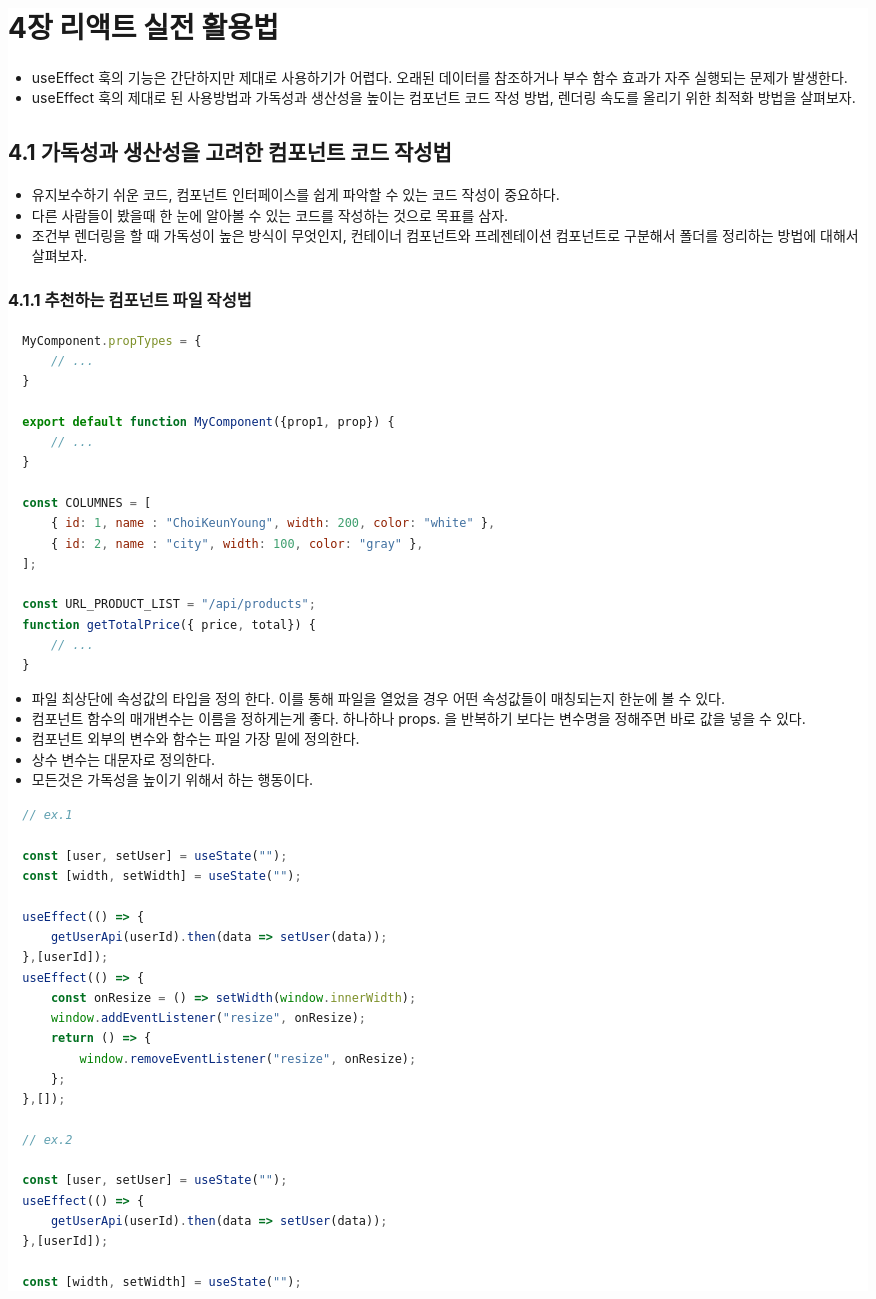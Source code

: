# 4장 리액트 실전 활용법

  - useEffect 훅의 기능은 간단하지만 제대로 사용하기가 어렵다. 오래된 데이터를 참조하거나 부수 함수 효과가 자주 실행되는 문제가 발생한다.
  - useEffect 훅의 제대로 된 사용방법과 가독성과 생산성을 높이는 컴포넌트 코드 작성 방법, 렌더링 속도를 올리기 위한 최적화 방법을 살펴보자.

## 4.1 가독성과 생산성을 고려한 컴포넌트 코드 작성법

  - 유지보수하기 쉬운 코드, 컴포넌트 인터페이스를 쉽게 파악할 수 있는 코드 작성이 중요하다.
  - 다른 사람들이 봤을때 한 눈에 알아볼 수 있는 코드를 작성하는 것으로 목표를 삼자.
  - 조건부 렌더링을 할 때 가독성이 높은 방식이 무엇인지, 컨테이너 컴포넌트와 프레젠테이션 컴포넌트로 구분해서 폴더를 정리하는 방법에 대해서 살펴보자.

### 4.1.1 추천하는 컴포넌트 파일 작성법

  ```JavaScript
    MyComponent.propTypes = {
        // ...
    }

    export default function MyComponent({prop1, prop}) {
        // ...
    }

    const COLUMNES = [
        { id: 1, name : "ChoiKeunYoung", width: 200, color: "white" },
        { id: 2, name : "city", width: 100, color: "gray" },
    ];

    const URL_PRODUCT_LIST = "/api/products";
    function getTotalPrice({ price, total}) {
        // ...
    }
  ```

  - 파일 최상단에 속성값의 타입을 정의 한다. 이를 통해 파일을 열었을 경우 어떤 속성값들이 매칭되는지 한눈에 볼 수 있다.
  - 컴포넌트 함수의 매개변수는 이름을 정하게는게 좋다. 하나하나 props. 을 반복하기 보다는 변수명을 정해주면 바로 값을 넣을 수 있다.
  - 컴포넌트 외부의 변수와 함수는 파일 가장 밑에 정의한다.
  - 상수 변수는 대문자로 정의한다.
  - 모든것은 가독성을 높이기 위해서 하는 행동이다.

  ```JavaSCript
    // ex.1

    const [user, setUser] = useState("");
    const [width, setWidth] = useState("");
    
    useEffect(() => {
        getUserApi(userId).then(data => setUser(data));
    },[userId]);
    useEffect(() => {
        const onResize = () => setWidth(window.innerWidth);
        window.addEventListener("resize", onResize);
        return () => {
            window.removeEventListener("resize", onResize);
        };
    },[]);

    // ex.2

    const [user, setUser] = useState("");
    useEffect(() => {
        getUserApi(userId).then(data => setUser(data));
    },[userId]);

    const [width, setWidth] = useState("");
  ```